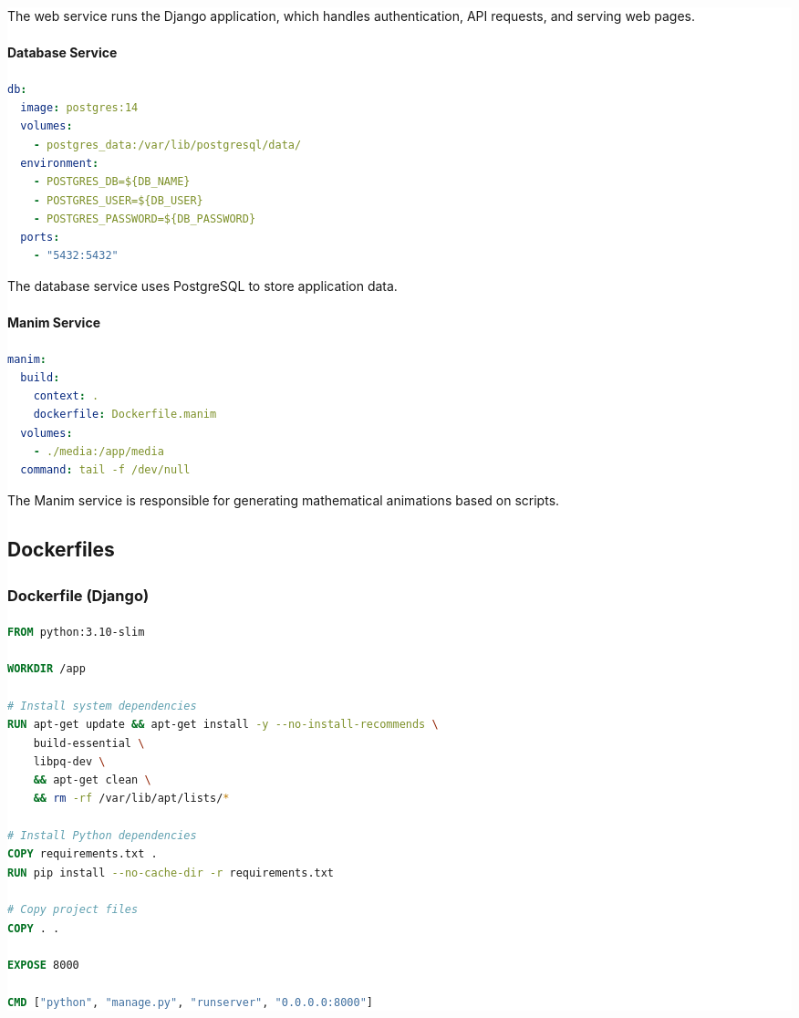The web service runs the Django application, which handles authentication, API requests, and serving web pages.

#### Database Service

```yaml
db:
  image: postgres:14
  volumes:
    - postgres_data:/var/lib/postgresql/data/
  environment:
    - POSTGRES_DB=${DB_NAME}
    - POSTGRES_USER=${DB_USER}
    - POSTGRES_PASSWORD=${DB_PASSWORD}
  ports:
    - "5432:5432"
```

The database service uses PostgreSQL to store application data.

#### Manim Service

```yaml
manim:
  build:
    context: .
    dockerfile: Dockerfile.manim
  volumes:
    - ./media:/app/media
  command: tail -f /dev/null
```

The Manim service is responsible for generating mathematical animations based on scripts.

## Dockerfiles

### Dockerfile (Django)

```dockerfile
FROM python:3.10-slim

WORKDIR /app

# Install system dependencies
RUN apt-get update && apt-get install -y --no-install-recommends \
    build-essential \
    libpq-dev \
    && apt-get clean \
    && rm -rf /var/lib/apt/lists/*

# Install Python dependencies
COPY requirements.txt .
RUN pip install --no-cache-dir -r requirements.txt

# Copy project files
COPY . .

EXPOSE 8000

CMD ["python", "manage.py", "runserver", "0.0.0.0:8000"]
```
